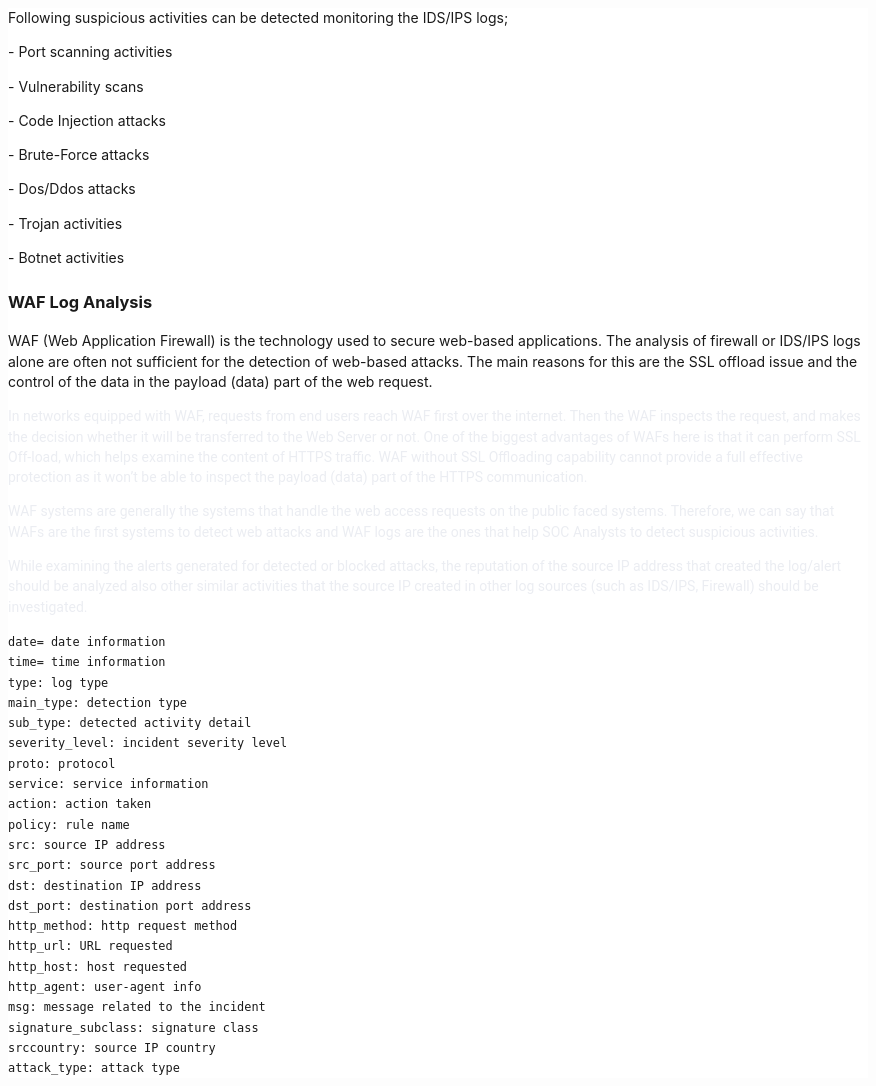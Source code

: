 Following suspicious activities can be detected monitoring the IDS/IPS logs;

\- Port scanning activities

\- Vulnerability scans

\- Code Injection attacks

\- Brute-Force attacks

\- Dos/Ddos attacks

\- Trojan activities

\- Botnet activities

### **WAF Log Analysis**

WAF (Web Application Firewall) is the technology used to secure web-based applications. The analysis of firewall or IDS/IPS logs alone are often not sufficient for the detection of web-based attacks. The main reasons for this are the SSL offload issue and the control of the data in the payload (data) part of the web request.

<span style="font-family: Roboto, Nunito, -apple-system, BlinkMacSystemFont, Segoe UI, Oxygen, Ubuntu, Cantarell, Fira Sans, Droid Sans, Helvetica Neue, sans-serif; color: rgb(235, 237, 242); font-size: 14px">In networks equipped with WAF, requests from end users reach WAF first over the internet. Then the WAF inspects the request, and makes the decision whether it will be transferred to the Web Server or not. One of the biggest advantages of WAFs here is that it can perform SSL Off-load, which helps examine the content of HTTPS traffic. WAF without SSL Offloading capability cannot provide a full effective protection as it won’t be able to inspect the payload (data) part of the HTTPS communication.</span>

<span style="font-family: Roboto, Nunito, -apple-system, BlinkMacSystemFont, Segoe UI, Oxygen, Ubuntu, Cantarell, Fira Sans, Droid Sans, Helvetica Neue, sans-serif; color: rgb(235, 237, 242); font-size: 14px">WAF systems are generally the systems that handle the web access requests on the public faced systems. Therefore, we can say that WAFs are the first systems to detect web attacks and WAF logs are the ones that help SOC Analysts to detect suspicious activities.</span>

<span style="font-family: Roboto, Nunito, -apple-system, BlinkMacSystemFont, Segoe UI, Oxygen, Ubuntu, Cantarell, Fira Sans, Droid Sans, Helvetica Neue, sans-serif; color: rgb(235, 237, 242); font-size: 14px">While examining the alerts generated for detected or blocked attacks, the reputation of the source IP address that created the log/alert should be analyzed also other similar activities that the source IP created in other log sources (such as IDS/IPS, Firewall) should be investigated.</span>

```
date= date information
time= time information
type: log type
main_type: detection type
sub_type: detected activity detail
severity_level: incident severity level
proto: protocol
service: service information
action: action taken
policy: rule name
src: source IP address
src_port: source port address
dst: destination IP address
dst_port: destination port address
http_method: http request method
http_url: URL requested
http_host: host requested
http_agent: user-agent info
msg: message related to the incident
signature_subclass: signature class
srccountry: source IP country
attack_type: attack type
```

